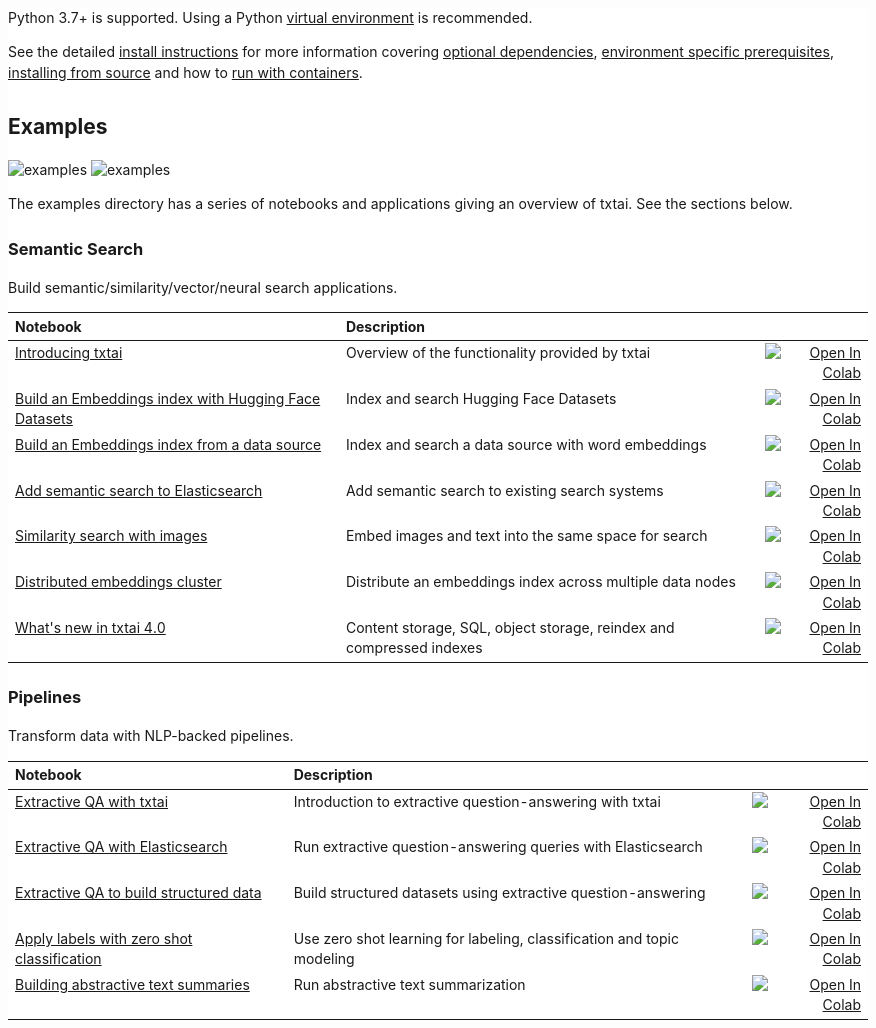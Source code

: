 Python 3.7+ is supported. Using a Python [virtual environment](https://docs.python.org/3/library/venv.html) is recommended.

See the detailed [install instructions](https://neuml.github.io/txtai/install) for more information covering
[optional dependencies](https://neuml.github.io/txtai/install/#optional-dependencies), [environment specific prerequisites](https://neuml.github.io/txtai/install/#environment-specific-prerequisites), [installing from source](https://neuml.github.io/txtai/install/#install-from-source) and how to [run with containers](https://neuml.github.io/txtai/cloud).

## Examples

![examples](https://raw.githubusercontent.com/neuml/txtai/master/docs/images/examples.png#gh-light-mode-only)
![examples](https://raw.githubusercontent.com/neuml/txtai/master/docs/images/examples-dark.png#gh-dark-mode-only)

The examples directory has a series of notebooks and applications giving an overview of txtai. See the sections below.

### Semantic Search

Build semantic/similarity/vector/neural search applications.

| Notebook  | Description  |       |
|:----------|:-------------|------:|
| [Introducing txtai](https://github.com/neuml/txtai/blob/master/examples/01_Introducing_txtai.ipynb) | Overview of the functionality provided by txtai | [![Open In Colab](https://colab.research.google.com/assets/colab-badge.svg)](https://colab.research.google.com/github/neuml/txtai/blob/master/examples/01_Introducing_txtai.ipynb) |
| [Build an Embeddings index with Hugging Face Datasets](https://github.com/neuml/txtai/blob/master/examples/02_Build_an_Embeddings_index_with_Hugging_Face_Datasets.ipynb) | Index and search Hugging Face Datasets | [![Open In Colab](https://colab.research.google.com/assets/colab-badge.svg)](https://colab.research.google.com/github/neuml/txtai/blob/master/examples/02_Build_an_Embeddings_index_with_Hugging_Face_Datasets.ipynb) |
| [Build an Embeddings index from a data source](https://github.com/neuml/txtai/blob/master/examples/03_Build_an_Embeddings_index_from_a_data_source.ipynb)  | Index and search a data source with word embeddings | [![Open In Colab](https://colab.research.google.com/assets/colab-badge.svg)](https://colab.research.google.com/github/neuml/txtai/blob/master/examples/03_Build_an_Embeddings_index_from_a_data_source.ipynb) |
| [Add semantic search to Elasticsearch](https://github.com/neuml/txtai/blob/master/examples/04_Add_semantic_search_to_Elasticsearch.ipynb)  | Add semantic search to existing search systems | [![Open In Colab](https://colab.research.google.com/assets/colab-badge.svg)](https://colab.research.google.com/github/neuml/txtai/blob/master/examples/04_Add_semantic_search_to_Elasticsearch.ipynb) |
| [Similarity search with images](https://github.com/neuml/txtai/blob/master/examples/13_Similarity_search_with_images.ipynb) | Embed images and text into the same space for search | [![Open In Colab](https://colab.research.google.com/assets/colab-badge.svg)](https://colab.research.google.com/github/neuml/txtai/blob/master/examples/13_Similarity_search_with_images.ipynb) |
| [Distributed embeddings cluster](https://github.com/neuml/txtai/blob/master/examples/15_Distributed_embeddings_cluster.ipynb) | Distribute an embeddings index across multiple data nodes | [![Open In Colab](https://colab.research.google.com/assets/colab-badge.svg)](https://colab.research.google.com/github/neuml/txtai/blob/master/examples/15_Distributed_embeddings_cluster.ipynb) |
| [What's new in txtai 4.0](https://github.com/neuml/txtai/blob/master/examples/24_Whats_new_in_txtai_4_0.ipynb) | Content storage, SQL, object storage, reindex and compressed indexes | [![Open In Colab](https://colab.research.google.com/assets/colab-badge.svg)](https://colab.research.google.com/github/neuml/txtai/blob/master/examples/24_Whats_new_in_txtai_4_0.ipynb) |

### Pipelines

Transform data with NLP-backed pipelines.

| Notebook  | Description  |       |
|:----------|:-------------|------:|
| [Extractive QA with txtai](https://github.com/neuml/txtai/blob/master/examples/05_Extractive_QA_with_txtai.ipynb) | Introduction to extractive question-answering with txtai | [![Open In Colab](https://colab.research.google.com/assets/colab-badge.svg)](https://colab.research.google.com/github/neuml/txtai/blob/master/examples/05_Extractive_QA_with_txtai.ipynb) |
| [Extractive QA with Elasticsearch](https://github.com/neuml/txtai/blob/master/examples/06_Extractive_QA_with_Elasticsearch.ipynb) | Run extractive question-answering queries with Elasticsearch | [![Open In Colab](https://colab.research.google.com/assets/colab-badge.svg)](https://colab.research.google.com/github/neuml/txtai/blob/master/examples/06_Extractive_QA_with_Elasticsearch.ipynb) |
| [Extractive QA to build structured data](https://github.com/neuml/txtai/blob/master/examples/20_Extractive_QA_to_build_structured_data.ipynb) | Build structured datasets using extractive question-answering | [![Open In Colab](https://colab.research.google.com/assets/colab-badge.svg)](https://colab.research.google.com/github/neuml/txtai/blob/master/examples/20_Extractive_QA_to_build_structured_data.ipynb) |
| [Apply labels with zero shot classification](https://github.com/neuml/txtai/blob/master/examples/07_Apply_labels_with_zero_shot_classification.ipynb) | Use zero shot learning for labeling, classification and topic modeling | [![Open In Colab](https://colab.research.google.com/assets/colab-badge.svg)](https://colab.research.google.com/github/neuml/txtai/blob/master/examples/07_Apply_labels_with_zero_shot_classification.ipynb) |
| [Building abstractive text summaries](https://github.com/neuml/txtai/blob/master/examples/09_Building_abstractive_text_summaries.ipynb) | Run abstractive text summarization | [![Open In Colab](https://colab.research.google.com/assets/colab-badge.svg)](https://colab.research.google.com/github/neuml/txtai/blob/master/examples/09_Building_abstractive_text_summaries.ipynb) |